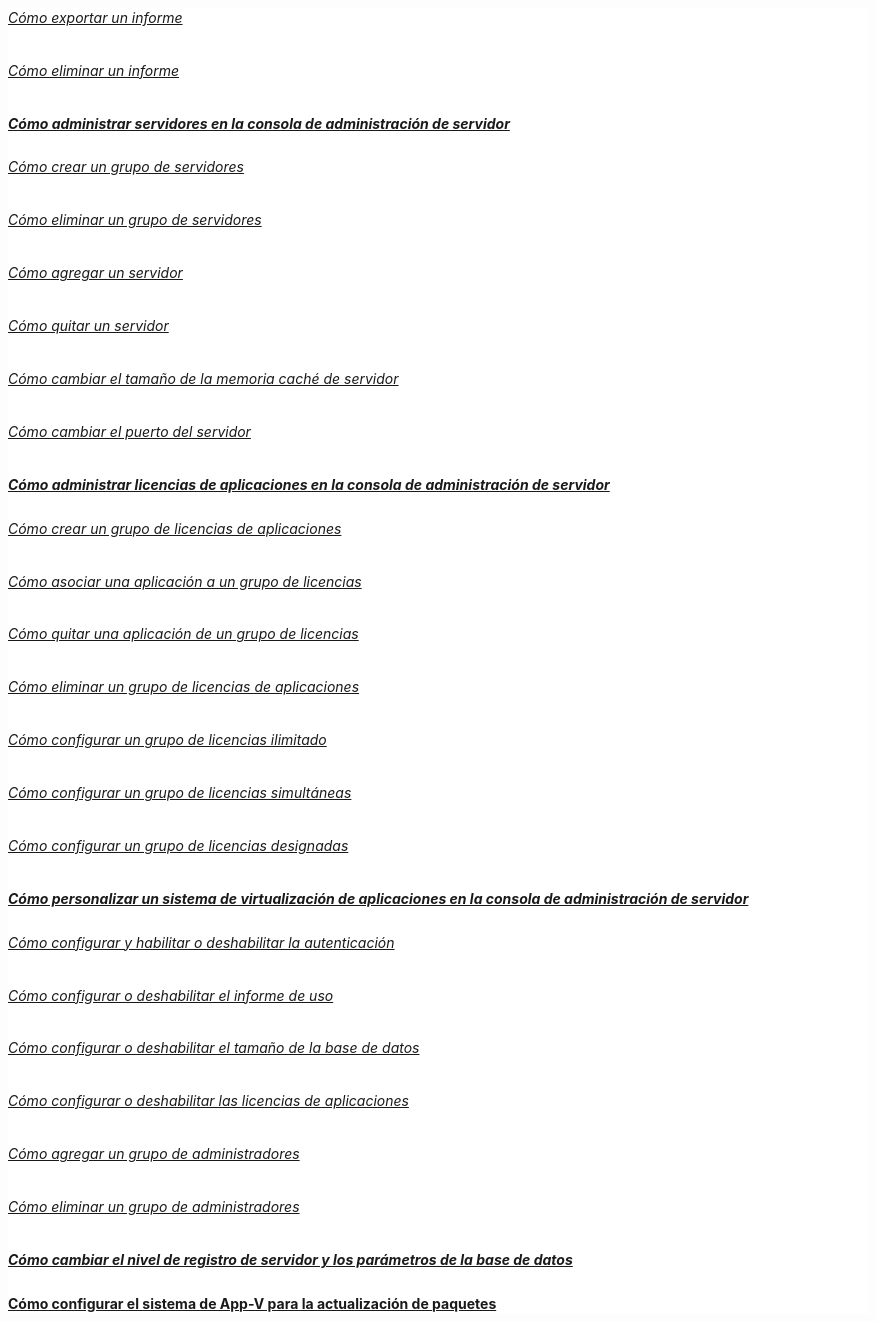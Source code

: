 ###### [Cómo exportar un informe](how-to-export-a-reportserver.md)
###### [Cómo eliminar un informe](how-to-delete-a-reportserver.md)
##### [Cómo administrar servidores en la consola de administración de servidor](how-to-manage-servers-in-the-server-management-console.md)
###### [Cómo crear un grupo de servidores](how-to-create-a-server-group.md)
###### [Cómo eliminar un grupo de servidores](how-to-remove-a-server-group.md)
###### [Cómo agregar un servidor](how-to-add-a-server.md)
###### [Cómo quitar un servidor](how-to-remove-a-server.md)
###### [Cómo cambiar el tamaño de la memoria caché de servidor](how-to-change-the-server-cache-size.md)
###### [Cómo cambiar el puerto del servidor](how-to-change-the-server-port.md)
##### [Cómo administrar licencias de aplicaciones en la consola de administración de servidor](how-to-manage-application-licenses-in-the-server-management-console.md)
###### [Cómo crear un grupo de licencias de aplicaciones](how-to-create-an-application-license-group.md)
###### [Cómo asociar una aplicación a un grupo de licencias](how-to-associate-an-application-with-a-license-group.md)
###### [Cómo quitar una aplicación de un grupo de licencias](how-to-remove-an-application-from-a-license-group.md)
###### [Cómo eliminar un grupo de licencias de aplicaciones](how-to-remove-an-application-license-group.md)
###### [Cómo configurar un grupo de licencias ilimitado](how-to-set-up-an-unlimited-license-group.md)
###### [Cómo configurar un grupo de licencias simultáneas](how-to-set-up-a-concurrent-license-group.md)
###### [Cómo configurar un grupo de licencias designadas](how-to-set-up-a-named-license-group.md)
##### [Cómo personalizar un sistema de virtualización de aplicaciones en la consola de administración de servidor](how-to-customize-an-application-virtualization-system-in-the-server-management-console.md)
###### [Cómo configurar y habilitar o deshabilitar la autenticación](how-to-set-up-and-enable-or-disable-authentication.md)
###### [Cómo configurar o deshabilitar el informe de uso](how-to-set-up-or-disable-usage-reporting.md)
###### [Cómo configurar o deshabilitar el tamaño de la base de datos](how-to-set-up-or-disable-database-size.md)
###### [Cómo configurar o deshabilitar las licencias de aplicaciones](how-to-set-up-or-disable-application-licensing.md)
###### [Cómo agregar un grupo de administradores](how-to-add-an-administrator-group.md)
###### [Cómo eliminar un grupo de administradores](how-to-delete-an-administrator-group.md)
##### [Cómo cambiar el nivel de registro de servidor y los parámetros de la base de datos](how-to-change-the-server-logging-level-and-the-database-parameters.md)
#### [Cómo configurar el sistema de App-V para la actualización de paquetes](how-to-configure-the-app-v-system-for-package-upgrade.md)